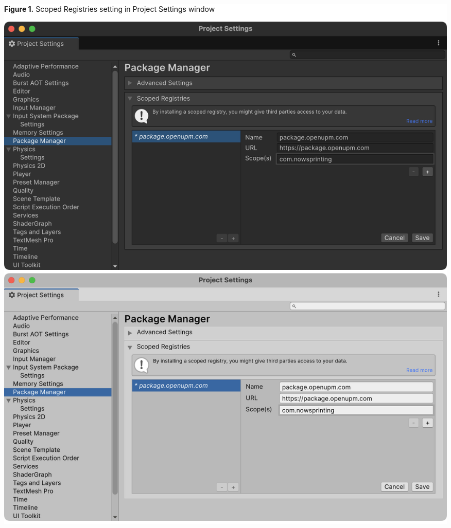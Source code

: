 **Figure 1.** Scoped Registries setting in Project Settings window

![](Documentation~/ScopedRegistries_Dark.png#gh-dark-mode-only)
![](Documentation~/ScopedRegistries_Light.png#gh-light-mode-only)
